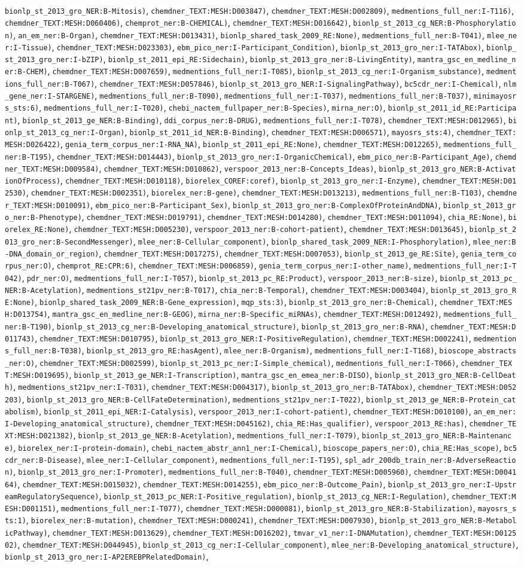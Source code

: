 `bionlp_st_2013_gro_NER:B-Mitosis)`, `chemdner_TEXT:MESH:D003847)`, `chemdner_TEXT:MESH:D002809)`, `medmentions_full_ner:I-T116)`, `chemdner_TEXT:MESH:D060406)`, `chemprot_ner:B-CHEMICAL)`, `chemdner_TEXT:MESH:D016642)`, `bionlp_st_2013_cg_NER:B-Phosphorylation)`, `an_em_ner:B-Organ)`, `chemdner_TEXT:MESH:D013431)`, `bionlp_shared_task_2009_RE:None)`, `medmentions_full_ner:B-T041)`, `mlee_ner:I-Tissue)`, `chemdner_TEXT:MESH:D023303)`, `ebm_pico_ner:I-Participant_Condition)`, `bionlp_st_2013_gro_ner:I-TATAbox)`, `bionlp_st_2013_gro_ner:I-bZIP)`, `bionlp_st_2011_epi_RE:Sidechain)`, `bionlp_st_2013_gro_ner:B-LivingEntity)`, `mantra_gsc_en_medline_ner:B-CHEM)`, `chemdner_TEXT:MESH:D007659)`, `medmentions_full_ner:I-T085)`, `bionlp_st_2013_cg_ner:I-Organism_substance)`, `medmentions_full_ner:B-T067)`, `chemdner_TEXT:MESH:D057846)`, `bionlp_st_2013_gro_NER:I-SignalingPathway)`, `bc5cdr_ner:I-Chemical)`, `nlm_gene_ner:I-STARGENE)`, `medmentions_full_ner:B-T090)`, `medmentions_full_ner:I-T037)`, `medmentions_full_ner:B-T037)`, `minimayosrs_sts:6)`, `medmentions_full_ner:I-T020)`, `chebi_nactem_fullpaper_ner:B-Species)`, `mirna_ner:O)`, `bionlp_st_2011_id_RE:Participant)`, `bionlp_st_2013_ge_NER:B-Binding)`, `ddi_corpus_ner:B-DRUG)`, `medmentions_full_ner:I-T078)`, `chemdner_TEXT:MESH:D012965)`, `bionlp_st_2013_cg_ner:I-Organ)`, `bionlp_st_2011_id_NER:B-Binding)`, `chemdner_TEXT:MESH:D006571)`, `mayosrs_sts:4)`, `chemdner_TEXT:MESH:D026422)`, `genia_term_corpus_ner:I-RNA_NA)`, `bionlp_st_2011_epi_RE:None)`, `chemdner_TEXT:MESH:D012265)`, `medmentions_full_ner:B-T195)`, `chemdner_TEXT:MESH:D014443)`, `bionlp_st_2013_gro_ner:I-OrganicChemical)`, `ebm_pico_ner:B-Participant_Age)`, `chemdner_TEXT:MESH:D009584)`, `chemdner_TEXT:MESH:D010862)`, `verspoor_2013_ner:B-Concepts_Ideas)`, `bionlp_st_2013_gro_NER:B-ActivationOfProcess)`, `chemdner_TEXT:MESH:D010118)`, `biorelex_COREF:coref)`, `bionlp_st_2013_gro_ner:I-Enzyme)`, `chemdner_TEXT:MESH:D012530)`, `chemdner_TEXT:MESH:D002351)`, `biorelex_ner:B-gene)`, `chemdner_TEXT:MESH:D013213)`, `medmentions_full_ner:B-T103)`, `chemdner_TEXT:MESH:D010091)`, `ebm_pico_ner:B-Participant_Sex)`, `bionlp_st_2013_gro_ner:B-ComplexOfProteinAndDNA)`, `bionlp_st_2013_gro_ner:B-Phenotype)`, `chemdner_TEXT:MESH:D019791)`, `chemdner_TEXT:MESH:D014280)`, `chemdner_TEXT:MESH:D011094)`, `chia_RE:None)`, `biorelex_RE:None)`, `chemdner_TEXT:MESH:D005230)`, `verspoor_2013_ner:B-cohort-patient)`, `chemdner_TEXT:MESH:D013645)`, `bionlp_st_2013_gro_ner:B-SecondMessenger)`, `mlee_ner:B-Cellular_component)`, `bionlp_shared_task_2009_NER:I-Phosphorylation)`, `mlee_ner:B-DNA_domain_or_region)`, `chemdner_TEXT:MESH:D017275)`, `chemdner_TEXT:MESH:D007053)`, `bionlp_st_2013_ge_RE:Site)`, `genia_term_corpus_ner:O)`, `chemprot_RE:CPR:6)`, `chemdner_TEXT:MESH:D006859)`, `genia_term_corpus_ner:I-other_name)`, `medmentions_full_ner:I-T042)`, `pdr_ner:O)`, `medmentions_full_ner:I-T057)`, `bionlp_st_2013_pc_RE:Product)`, `verspoor_2013_ner:B-size)`, `bionlp_st_2013_pc_NER:B-Acetylation)`, `medmentions_st21pv_ner:B-T017)`, `chia_ner:B-Temporal)`, `chemdner_TEXT:MESH:D003404)`, `bionlp_st_2013_gro_RE:None)`, `bionlp_shared_task_2009_NER:B-Gene_expression)`, `mqp_sts:3)`, `bionlp_st_2013_gro_ner:B-Chemical)`, `chemdner_TEXT:MESH:D013754)`, `mantra_gsc_en_medline_ner:B-GEOG)`, `mirna_ner:B-Specific_miRNAs)`, `chemdner_TEXT:MESH:D012492)`, `medmentions_full_ner:B-T190)`, `bionlp_st_2013_cg_ner:B-Developing_anatomical_structure)`, `bionlp_st_2013_gro_ner:B-RNA)`, `chemdner_TEXT:MESH:D011743)`, `chemdner_TEXT:MESH:D010795)`, `bionlp_st_2013_gro_NER:I-PositiveRegulation)`, `chemdner_TEXT:MESH:D002241)`, `medmentions_full_ner:B-T038)`, `bionlp_st_2013_gro_RE:hasAgent)`, `mlee_ner:B-Organism)`, `medmentions_full_ner:I-T168)`, `bioscope_abstracts_ner:O)`, `chemdner_TEXT:MESH:D002599)`, `bionlp_st_2013_pc_ner:I-Simple_chemical)`, `medmentions_full_ner:I-T066)`, `chemdner_TEXT:MESH:D019695)`, `bionlp_st_2013_ge_NER:I-Transcription)`, `mantra_gsc_en_emea_ner:B-DISO)`, `bionlp_st_2013_gro_NER:B-CellDeath)`, `medmentions_st21pv_ner:I-T031)`, `chemdner_TEXT:MESH:D004317)`, `bionlp_st_2013_gro_ner:B-TATAbox)`, `chemdner_TEXT:MESH:D052203)`, `bionlp_st_2013_gro_NER:B-CellFateDetermination)`, `medmentions_st21pv_ner:I-T022)`, `bionlp_st_2013_ge_NER:B-Protein_catabolism)`, `bionlp_st_2011_epi_NER:I-Catalysis)`, `verspoor_2013_ner:I-cohort-patient)`, `chemdner_TEXT:MESH:D010100)`, `an_em_ner:I-Developing_anatomical_structure)`, `chemdner_TEXT:MESH:D045162)`, `chia_RE:Has_qualifier)`, `verspoor_2013_RE:has)`, `chemdner_TEXT:MESH:D021382)`, `bionlp_st_2013_ge_NER:B-Acetylation)`, `medmentions_full_ner:I-T079)`, `bionlp_st_2013_gro_NER:B-Maintenance)`, `biorelex_ner:I-protein-domain)`, `chebi_nactem_abstr_ann1_ner:I-Chemical)`, `bioscope_papers_ner:O)`, `chia_RE:Has_scope)`, `bc5cdr_ner:B-Disease)`, `mlee_ner:I-Cellular_component)`, `medmentions_full_ner:I-T195)`, `spl_adr_200db_train_ner:B-AdverseReaction)`, `bionlp_st_2013_gro_ner:I-Promoter)`, `medmentions_full_ner:B-T040)`, `chemdner_TEXT:MESH:D005960)`, `chemdner_TEXT:MESH:D004164)`, `chemdner_TEXT:MESH:D015032)`, `chemdner_TEXT:MESH:D014255)`, `ebm_pico_ner:B-Outcome_Pain)`, `bionlp_st_2013_gro_ner:I-UpstreamRegulatorySequence)`, `bionlp_st_2013_pc_NER:I-Positive_regulation)`, `bionlp_st_2013_cg_NER:I-Regulation)`, `chemdner_TEXT:MESH:D001151)`, `medmentions_full_ner:I-T077)`, `chemdner_TEXT:MESH:D000081)`, `bionlp_st_2013_gro_NER:B-Stabilization)`, `mayosrs_sts:1)`, `biorelex_ner:B-mutation)`, `chemdner_TEXT:MESH:D000241)`, `chemdner_TEXT:MESH:D007930)`, `bionlp_st_2013_gro_NER:B-MetabolicPathway)`, `chemdner_TEXT:MESH:D013629)`, `chemdner_TEXT:MESH:D016202)`, `tmvar_v1_ner:I-DNAMutation)`, `chemdner_TEXT:MESH:D012502)`, `chemdner_TEXT:MESH:D044945)`, `bionlp_st_2013_cg_ner:I-Cellular_component)`, `mlee_ner:B-Developing_anatomical_structure)`, `bionlp_st_2013_gro_ner:I-AP2EREBPRelatedDomain)`,